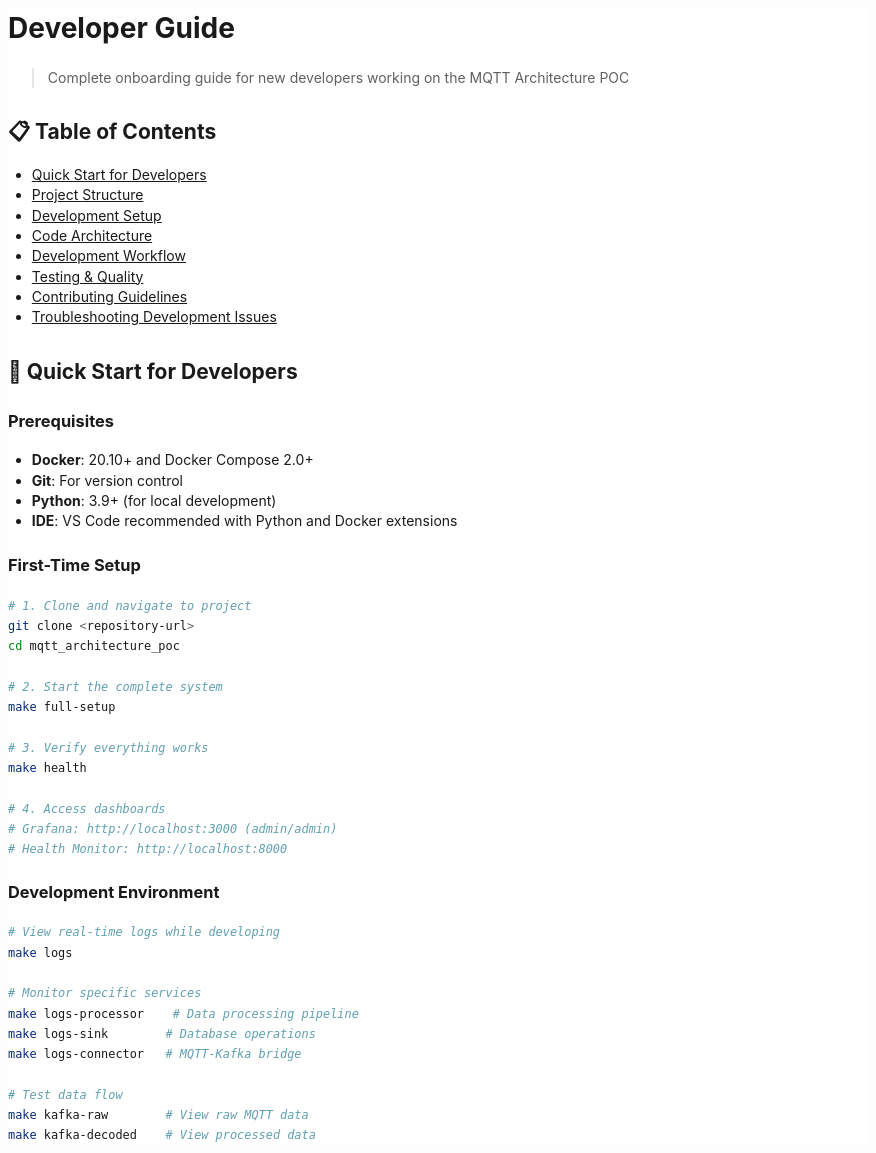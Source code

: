 # Developer Guide

> Complete onboarding guide for new developers working on the MQTT Architecture POC

## 📋 Table of Contents
- [Quick Start for Developers](#quick-start-for-developers)
- [Project Structure](#project-structure)
- [Development Setup](#development-setup)
- [Code Architecture](#code-architecture)
- [Development Workflow](#development-workflow)
- [Testing & Quality](#testing--quality)
- [Contributing Guidelines](#contributing-guidelines)
- [Troubleshooting Development Issues](#troubleshooting-development-issues)

## 🚀 Quick Start for Developers

### Prerequisites
- **Docker**: 20.10+ and Docker Compose 2.0+
- **Git**: For version control
- **Python**: 3.9+ (for local development)
- **IDE**: VS Code recommended with Python and Docker extensions

### First-Time Setup
```bash
# 1. Clone and navigate to project
git clone <repository-url>
cd mqtt_architecture_poc

# 2. Start the complete system
make full-setup

# 3. Verify everything works
make health

# 4. Access dashboards
# Grafana: http://localhost:3000 (admin/admin)
# Health Monitor: http://localhost:8000
```

### Development Environment
```bash
# View real-time logs while developing
make logs

# Monitor specific services
make logs-processor    # Data processing pipeline
make logs-sink        # Database operations
make logs-connector   # MQTT-Kafka bridge

# Test data flow
make kafka-raw        # View raw MQTT data
make kafka-decoded    # View processed data
```
